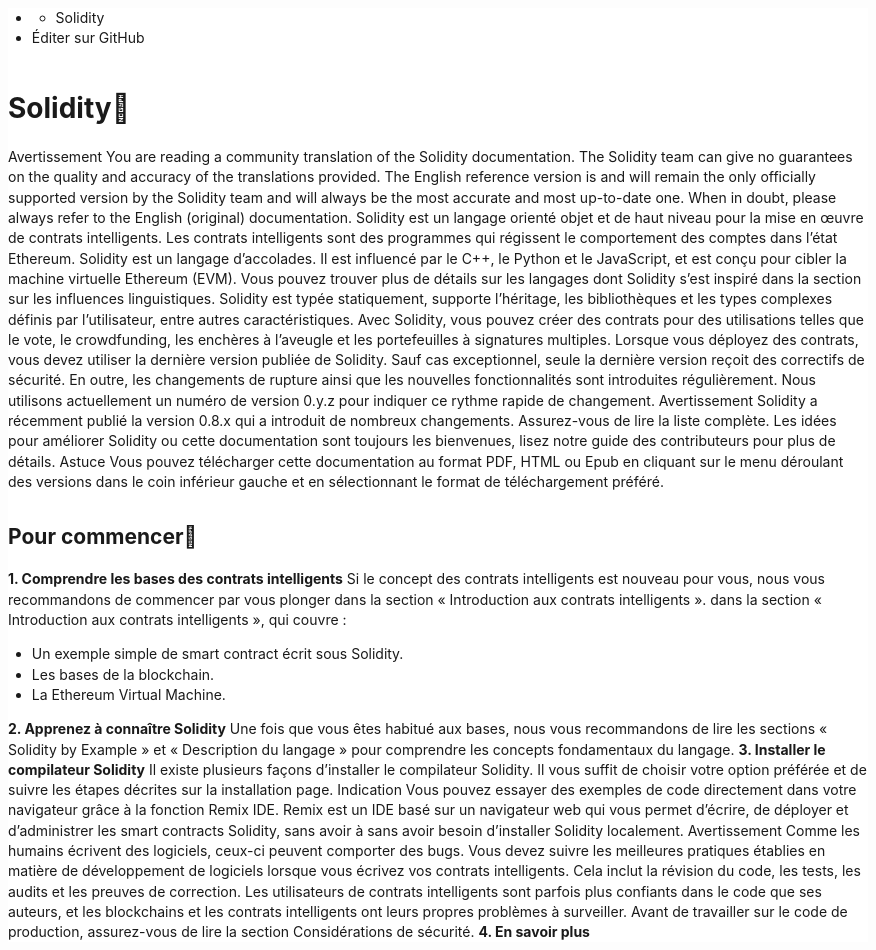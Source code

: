  *   * Solidity
  * Éditer sur GitHub


# Solidity
Avertissement
You are reading a community translation of the Solidity documentation. The Solidity team can give no guarantees on the quality and accuracy of the translations provided. The English reference version is and will remain the only officially supported version by the Solidity team and will always be the most accurate and most up-to-date one. When in doubt, please always refer to the English (original) documentation.
Solidity est un langage orienté objet et de haut niveau pour la mise en œuvre de contrats intelligents. Les contrats intelligents sont des programmes qui régissent le comportement des comptes dans l’état Ethereum.
Solidity est un langage d’accolades. Il est influencé par le C++, le Python et le JavaScript, et est conçu pour cibler la machine virtuelle Ethereum (EVM). Vous pouvez trouver plus de détails sur les langages dont Solidity s’est inspiré dans la section sur les influences linguistiques.
Solidity est typée statiquement, supporte l’héritage, les bibliothèques et les types complexes définis par l’utilisateur, entre autres caractéristiques.
Avec Solidity, vous pouvez créer des contrats pour des utilisations telles que le vote, le crowdfunding, les enchères à l’aveugle et les portefeuilles à signatures multiples.
Lorsque vous déployez des contrats, vous devez utiliser la dernière version publiée de Solidity. Sauf cas exceptionnel, seule la dernière version reçoit des correctifs de sécurité. En outre, les changements de rupture ainsi que les nouvelles fonctionnalités sont introduites régulièrement. Nous utilisons actuellement un numéro de version 0.y.z pour indiquer ce rythme rapide de changement.
Avertissement
Solidity a récemment publié la version 0.8.x qui a introduit de nombreux changements. Assurez-vous de lire la liste complète.
Les idées pour améliorer Solidity ou cette documentation sont toujours les bienvenues, lisez notre guide des contributeurs pour plus de détails.
Astuce
Vous pouvez télécharger cette documentation au format PDF, HTML ou Epub en cliquant sur le menu déroulant des versions dans le coin inférieur gauche et en sélectionnant le format de téléchargement préféré.
## Pour commencer
**1. Comprendre les bases des contrats intelligents**
Si le concept des contrats intelligents est nouveau pour vous, nous vous recommandons de commencer par vous plonger dans la section « Introduction aux contrats intelligents ». dans la section « Introduction aux contrats intelligents », qui couvre :
  * Un exemple simple de smart contract écrit sous Solidity.
  * Les bases de la blockchain.
  * La Ethereum Virtual Machine.


**2. Apprenez à connaître Solidity**
Une fois que vous êtes habitué aux bases, nous vous recommandons de lire les sections « Solidity by Example » et « Description du langage » pour comprendre les concepts fondamentaux du langage.
**3. Installer le compilateur Solidity**
Il existe plusieurs façons d’installer le compilateur Solidity. Il vous suffit de choisir votre option préférée et de suivre les étapes décrites sur la installation page.
Indication
Vous pouvez essayer des exemples de code directement dans votre navigateur grâce à la fonction Remix IDE. Remix est un IDE basé sur un navigateur web qui vous permet d’écrire, de déployer et d’administrer les smart contracts Solidity, sans avoir à sans avoir besoin d’installer Solidity localement.
Avertissement
Comme les humains écrivent des logiciels, ceux-ci peuvent comporter des bugs. Vous devez suivre les meilleures pratiques établies en matière de développement de logiciels lorsque vous écrivez vos contrats intelligents. Cela inclut la révision du code, les tests, les audits et les preuves de correction. Les utilisateurs de contrats intelligents sont parfois plus confiants dans le code que ses auteurs, et les blockchains et les contrats intelligents ont leurs propres problèmes à surveiller. Avant de travailler sur le code de production, assurez-vous de lire la section Considérations de sécurité.
**4. En savoir plus**